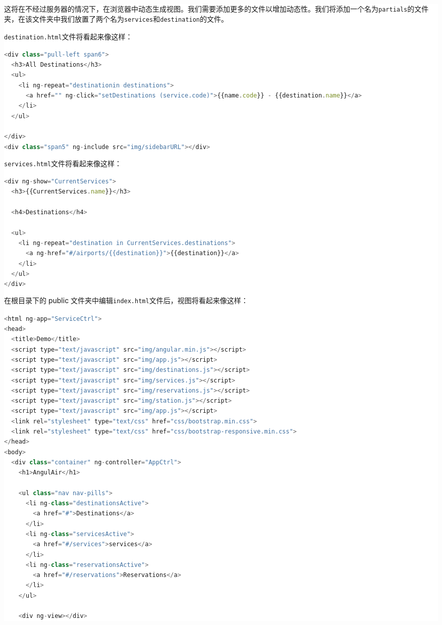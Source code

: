 这将在不经过服务器的情况下，在浏览器中动态生成视图。我们需要添加更多的文件以增加动态性。我们将添加一个名为`partials`的文件夹，在该文件夹中我们放置了两个名为`services`和`destination`的文件。

`destination.html`文件将看起来像这样：

```js
<div class="pull-left span6">
  <h3>All Destinations</h3>
  <ul>
    <li ng-repeat="destinationin destinations">
      <a href="" ng-click="setDestinations (service.code)">{{name.code}} - {{destination.name}}</a>
    </li>
  </ul>

</div>
<div class="span5" ng-include src="img/sidebarURL"></div>
```

`services.html`文件将看起来像这样：

```js
<div ng-show="CurrentServices">
  <h3>{{CurrentServices.name}}</h3>

  <h4>Destinations</h4>

  <ul>
    <li ng-repeat="destination in CurrentServices.destinations">
      <a ng-href="#/airports/{{destination}}">{{destination}}</a>
    </li>
  </ul>
</div>
```

在根目录下的 public 文件夹中编辑`index.html`文件后，视图将看起来像这样：

```js
<html ng-app="ServiceCtrl">
<head>
  <title>Demo</title>
  <script type="text/javascript" src="img/angular.min.js"></script>
  <script type="text/javascript" src="img/app.js"></script>
  <script type="text/javascript" src="img/destinations.js"></script>
  <script type="text/javascript" src="img/services.js"></script>
  <script type="text/javascript" src="img/reservations.js"></script>
  <script type="text/javascript" src="img/station.js"></script>
  <script type="text/javascript" src="img/app.js"></script>
  <link rel="stylesheet" type="text/css" href="css/bootstrap.min.css">
  <link rel="stylesheet" type="text/css" href="css/bootstrap-responsive.min.css">
</head>
<body>
  <div class="container" ng-controller="AppCtrl">
    <h1>AngulAir</h1>

    <ul class="nav nav-pills">
      <li ng-class="destinationsActive">
        <a href="#">Destinations</a>
      </li>
      <li ng-class="servicesActive">
        <a href="#/services">services</a>
      </li>
      <li ng-class="reservationsActive">
        <a href="#/reservations">Reservations</a>
      </li>
    </ul>

    <div ng-view></div>
```